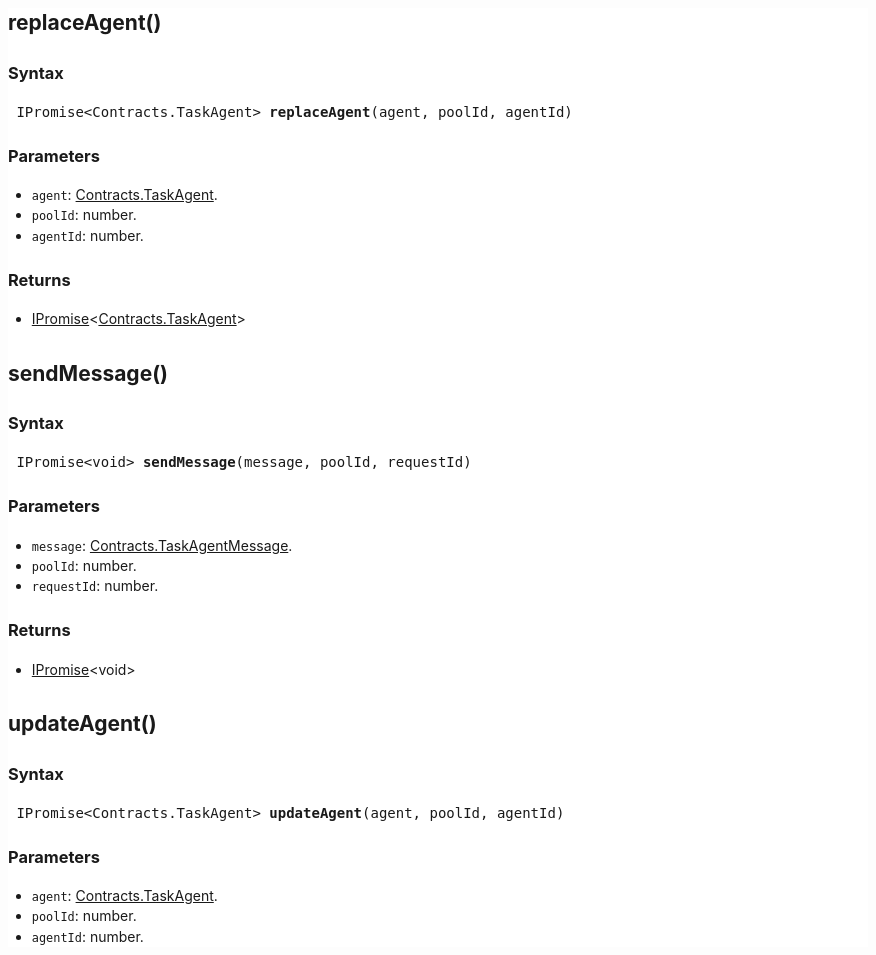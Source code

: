 <a name="method_replaceAgent"></a>

<h2 class='method'>replaceAgent()</h2>

### Syntax

<pre class='syntax'>
 IPromise&lt;Contracts.TaskAgent&gt; <b>replaceAgent</b>(agent, poolId, agentId)
</pre>

### Parameters

* `agent`: [Contracts.TaskAgent](../../../TFS/DistributedTask/Contracts/TaskAgent.md).
* `poolId`: number.
* `agentId`: number.

### Returns

* [IPromise](../../../VSS/References/VSS_WebPlatform_Interfaces/IPromise.md)&lt;[Contracts.TaskAgent](../../../TFS/DistributedTask/Contracts/TaskAgent.md)&gt;

<a name="method_sendMessage"></a>

<h2 class='method'>sendMessage()</h2>

### Syntax

<pre class='syntax'>
 IPromise&lt;void&gt; <b>sendMessage</b>(message, poolId, requestId)
</pre>

### Parameters

* `message`: [Contracts.TaskAgentMessage](../../../TFS/DistributedTask/Contracts/TaskAgentMessage.md).
* `poolId`: number.
* `requestId`: number.

### Returns

* [IPromise](../../../VSS/References/VSS_WebPlatform_Interfaces/IPromise.md)&lt;void&gt;

<a name="method_updateAgent"></a>

<h2 class='method'>updateAgent()</h2>

### Syntax

<pre class='syntax'>
 IPromise&lt;Contracts.TaskAgent&gt; <b>updateAgent</b>(agent, poolId, agentId)
</pre>

### Parameters

* `agent`: [Contracts.TaskAgent](../../../TFS/DistributedTask/Contracts/TaskAgent.md).
* `poolId`: number.
* `agentId`: number.
